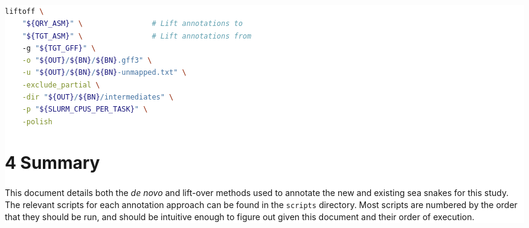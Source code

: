 ``` bash
liftoff \
    "${QRY_ASM}" \                # Lift annotations to
    "${TGT_ASM}" \                # Lift annotations from
    -g "${TGT_GFF}" \
    -o "${OUT}/${BN}/${BN}.gff3" \
    -u "${OUT}/${BN}/${BN}-unmapped.txt" \
    -exclude_partial \
    -dir "${OUT}/${BN}/intermediates" \
    -p "${SLURM_CPUS_PER_TASK}" \
    -polish
```

# 4 Summary

This document details both the *de novo* and lift-over methods used to
annotate the new and existing sea snakes for this study. The relevant
scripts for each annotation approach can be found in the `scripts`
directory. Most scripts are numbered by the order that they should be
run, and should be intuitive enough to figure out given this document
and their order of execution.
